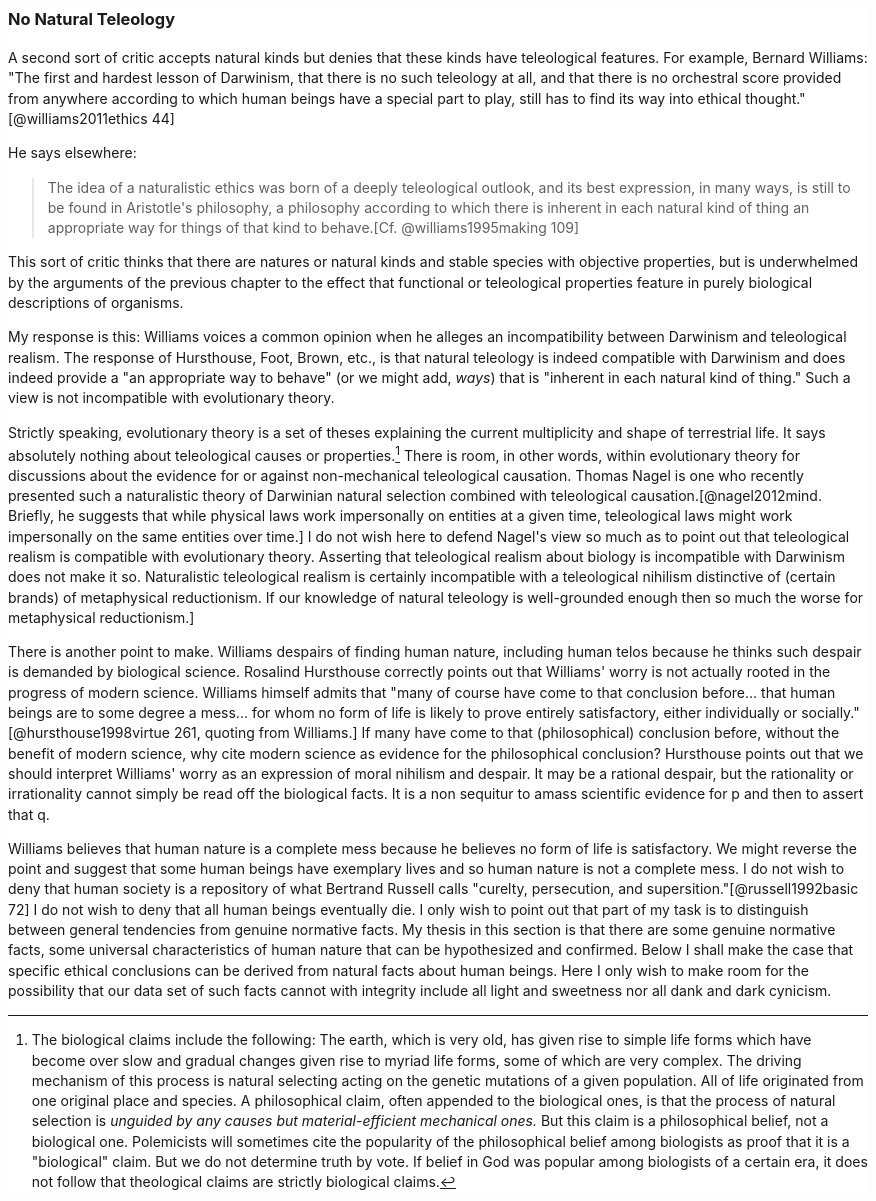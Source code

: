 
### No Natural Teleology

A second sort of critic accepts natural kinds but denies that these kinds have teleological features.  For example, Bernard Williams:   "The first and hardest lesson of Darwinism, that there is no such teleology at all, and that there is no orchestral score provided from anywhere according to which human beings have a special part to play, still has to find its way into ethical thought."[@williams2011ethics 44] 

He says elsewhere:

>The idea of a naturalistic ethics was born of a deeply teleological outlook, and its best expression, in many ways, is still to be found in Aristotle's philosophy, a philosophy according to which there is inherent in each natural kind of thing an appropriate way for things of that kind to behave.[Cf. @williams1995making 109] 

This sort of critic thinks that there are natures or natural kinds and stable species with objective properties, but is underwhelmed by the arguments of the previous chapter to the effect that functional or teleological properties feature in purely biological descriptions of organisms. 

My response is this: Williams voices a common opinion when he alleges an incompatibility between Darwinism and teleological realism. The response of Hursthouse, Foot, Brown, etc., is that natural teleology is indeed compatible with Darwinism and does indeed provide a "an appropriate way to behave" (or we might add, *ways*) that is "inherent in each natural kind of thing." Such a view is not incompatible with evolutionary theory. 

Strictly speaking, evolutionary theory is a set of theses explaining the current multiplicity and shape of terrestrial life. It says absolutely nothing about teleological causes or properties.[^32] There is room, in other words, within evolutionary theory for discussions about the evidence for or against non-mechanical teleological causation. Thomas Nagel is one who recently presented such a naturalistic theory of Darwinian natural selection combined with teleological causation.[@nagel2012mind. Briefly, he suggests that while physical laws work impersonally on entities at a given time, teleological laws might work impersonally on the same entities over time.] I do not wish here to defend Nagel's view so much as to point out that teleological realism is compatible with evolutionary theory. Asserting that teleological realism about biology is incompatible with Darwinism does not make it so. Naturalistic teleological realism is certainly incompatible with a teleological nihilism distinctive of (certain brands) of metaphysical reductionism.  If our knowledge of natural teleology is well-grounded enough then so much the worse for metaphysical reductionism.] 


[^32]: The biological claims include the following: The earth, which is very old, has given rise to simple life forms which have become over slow and gradual changes given rise to myriad life forms, some of which are very complex. The driving mechanism of this process is natural selecting acting on the genetic mutations of a given population. All of life originated from one original place and species. A philosophical claim, often appended to the biological ones, is that the process of natural selection is *unguided by any causes but material-efficient mechanical ones.* But this claim is a philosophical belief, not a biological one. Polemicists will sometimes cite the popularity of the philosophical belief among biologists as proof that it is a "biological" claim. But we do not determine truth by vote. If belief in God was popular among biologists of a certain era, it does not follow that theological claims are strictly biological claims. 

There is another point to make. Williams despairs of finding human nature, including human telos because he thinks such despair is demanded by biological science. Rosalind Hursthouse correctly points out that Williams' worry is not actually rooted in the progress of modern science. Williams himself admits that "many of course have come to that conclusion before… that human beings are to some degree a mess... for whom no form of life is likely to prove entirely satisfactory, either individually or socially."[@hursthouse1998virtue 261, quoting from Williams.] If many have come to that (philosophical) conclusion before, without the benefit of modern science, why cite modern science as evidence for the philosophical conclusion? Hursthouse points out that we should interpret Williams' worry as an expression of moral nihilism and despair. It may be a rational despair, but the rationality or irrationality cannot simply be read off the biological facts.  It is a non sequitur to amass scientific evidence for p and then to assert that q. 

Williams believes that human nature is a complete mess because he believes no form of life is satisfactory. We might reverse the point and suggest that some human beings have exemplary lives and so human nature is not a complete mess. I do not wish to deny that human society is a repository of what Bertrand Russell calls "curelty, persecution, and supersition."[@russell1992basic 72] I do not wish to deny that all human beings eventually die. I only wish to point out that part of my task is to distinguish between general tendencies from genuine normative facts. My thesis in this section is that there are some genuine normative facts, some universal characteristics of human nature that can be hypothesized and confirmed. Below I shall make the case that specific ethical conclusions can be derived from natural facts about human beings. Here I only wish to make room for the possibility that our data set of such facts cannot with integrity include all light and sweetness nor all dank and dark cynicism. 


[^20]: The a picture of nature as a manifold of purely descriptive and non-normative facts, entities, properties, and laws is what McDowell calls "bald nature". A better term would be "Laplacian nature," since the notion that the cosmos is coldly factual, bald of values, and disenchanted from any supernatural esoterica, aligns more closely with Pierre-Simon Laplace's mathematical picture of nature. Laplace pictured nature as a set of cold, abstract, and necessary relations. Realism about natural normativity is incompatible with the Laplacian picture. But his picture is, I would dare to say, unscientific. At the very least, it is not *the only* scientific picture. Regardless, Laplacian nature emphatically does not include natural norms.
[^22]: *A Treatise of Human Nature* book III, part I, section I.
[^21]: Arnhart and MacIntyre argue that Hume himself allows for a kind of inference from "is" to "ought" in other places. (Cf. @arnhart1995new; @macintyre1959hume) I think Moore is the one to blame (or to give the credit). 
[^23]: While scientific realism is not uncontroversial per se, my intended audience are committed scientific realists or sympathetic to realism. By minimal scientific realism, I mean something quite general, such as the belief that most sciences, when successful, describe the world. Thus, Anjan Chakravartty: “Scientific realism is a positive epistemic attitude towards the content of our best theories and models, recommending belief in both observable and unobservable aspects of the world described by the sciences. This epistemic attitude has important metaphysical and semantic dimensions, and these various commitments are contested by a number of rival epistemologies of science, known collectively as forms of scientific antirealism… Metaphysically, realism is committed to the mind-independent existence of the world investigated by the sciences. This idea is best clarified in contrast with positions that deny it. For instance, it is denied by any position that falls under the traditional heading of ‘idealism’… Semantically, realism is committed to a literal interpretation of scientific claims about the world. In common parlance, realists take theoretical statements at “face value”. According to realism, claims about scientific entities, processes, properties, and relations, whether they be observable or unobservable, should be construed literally as having truth values, whether true or false…Epistemologically, realism is committed to the idea that theoretical claims (interpreted literally as describing a mind-independent reality) constitute knowledge of the world.” (Cf. @sepscientificrealism.)  McDowell, as a sort of idealist, will deny this minimal scientific realism in favor of something a bit more idealist, as we shall see.
[^24]: Cf. Bacon, *New Organon*, Book I. XLVIII “Although the most general principles in nature ought to be held merely positive, as they are discovered, and cannot with truth be referred to a cause, nevertheless the human understanding being unable to rest still seeks something prior in the order of nature. And then it is that in struggling toward that which is further off it falls back upon that which is nearer at hand, namely, on final causes, which have relation clearly to the nature of man rather than to the nature of the universe; and from this source have strangely defiled philosophy.”
[^25]: That is not to say that the denial is not worth considering. It might well be true. My point in calling the denial 'absurd' is to say that if it is true, an absurdity is true. If it is true, then the truth is absurd. And reality itself might well be absurd. I don't think it is, but there have been many philosophers who have thought so, and such thoughts cannot be justly dismissed without consideration. Since absurdist philosophers are not my primary audience, I simply lay the issue aside.
[^30]: As Michael Mautner explains, all living things (on earth at least) share common ancestors and even share genetic material: "...phylogenetic trees indicate that all terrestrial life can be traced to a common ancestor. Organisms as different from us as yeasts share half; mice, over 90%, chimpanzees, over 95%, and different human individuals share over 99% of our genome. These scientific insights give a deeper meaning to the unity of all Life. Our complex molecular patterns are common to all organic gene/protein life and distinguish us from any other phenomena of nature." @mautner2009life 434-5.
[^31]: I shall use 'practical rationality' and 'practical reason' as synonymous. Warren Quinn uses 'practical reason' to mean the faculty and 'practical rationality' to mean the excellence use of the faculty. In a later chapter, I will contrast the faculty with 'practical wisdom', which is the excellence thereof. Cf. @quinn1992rationality.